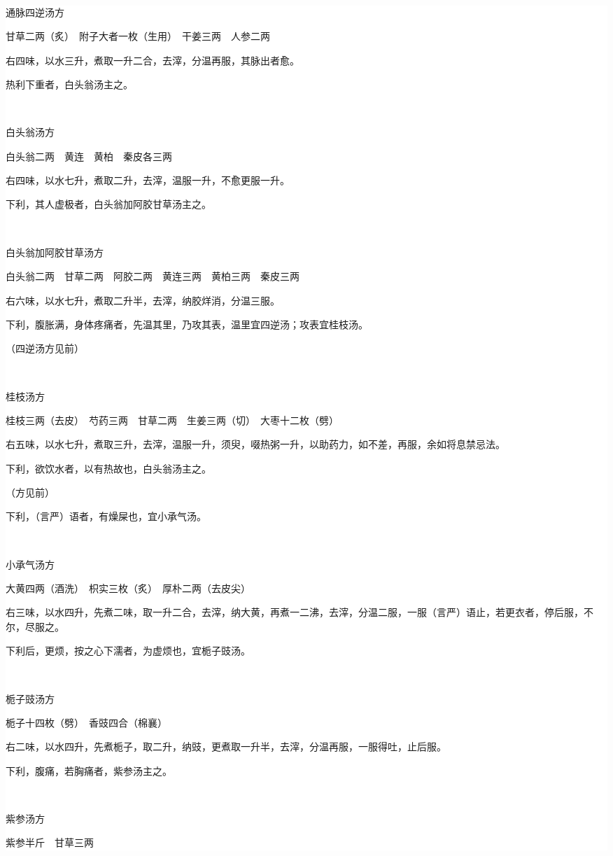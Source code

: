 
通脉四逆汤方

甘草二两（炙）　附子大者一枚（生用）　干姜三两　人参二两

右四味，以水三升，煮取一升二合，去滓，分温再服，其脉出者愈。

热利下重者，白头翁汤主之。

 　 　 

白头翁汤方

白头翁二两　黄连　黄柏　秦皮各三两

右四味，以水七升，煮取二升，去滓，温服一升，不愈更服一升。

下利，其人虚极者，白头翁加阿胶甘草汤主之。

 　 　 

白头翁加阿胶甘草汤方

白头翁二两　甘草二两　阿胶二两　黄连三两　黄柏三两　秦皮三两

右六味，以水七升，煮取二升半，去滓，纳胶烊消，分温三服。

下利，腹胀满，身体疼痛者，先温其里，乃攻其表，温里宜四逆汤；攻表宜桂枝汤。

（四逆汤方见前）

 　 　 

桂枝汤方

桂枝三两（去皮）　芍药三两　甘草二两　生姜三两（切）　大枣十二枚（劈）

右五味，以水七升，煮取三升，去滓，温服一升，须臾，啜热粥一升，以助药力，如不差，再服，余如将息禁忌法。

下利，欲饮水者，以有热故也，白头翁汤主之。

（方见前）

下利，（言严）语者，有燥屎也，宜小承气汤。

 　 　 

小承气汤方

大黄四两（酒洗）　枳实三枚（炙）　厚朴二两（去皮尖）

右三味，以水四升，先煮二味，取一升二合，去滓，纳大黄，再煮一二沸，去滓，分温二服，一服（言严）语止，若更衣者，停后服，不尔，尽服之。

下利后，更烦，按之心下濡者，为虚烦也，宜栀子豉汤。

 　 　 

栀子豉汤方

栀子十四枚（劈）　香豉四合（棉襄）

右二味，以水四升，先煮栀子，取二升，纳豉，更煮取一升半，去滓，分温再服，一服得吐，止后服。

下利，腹痛，若胸痛者，紫参汤主之。

 　 　 

紫参汤方

紫参半斤　甘草三两
